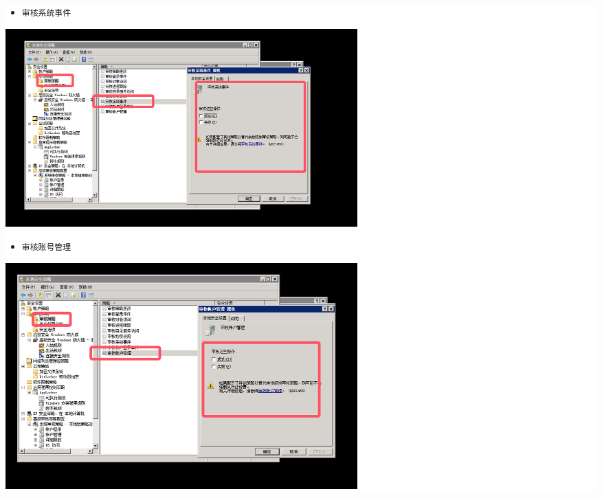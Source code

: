 - `审核系统事件`

<img src="./assets/image-20241014163229092.png" alt="image-20241014163229092" style="zoom:50%;" />

- `审核账号管理`

<img src="./assets/image-20241014163301900.png" alt="image-20241014163301900" style="zoom:50%;" />
